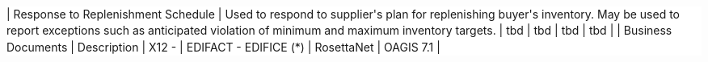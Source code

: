 | Response to Replenishment Schedule                                                                                                                                                                                                                                                                                      | Used to respond to supplier's plan for replenishing buyer's inventory\. May be used to report exceptions such as anticipated violation of minimum and maximum inventory targets\.                                                                                                                                                                                                                                                                                                                                                                                                                                                                                                                                                                                                                                                                                                                                                                                                                                                                                                                                                                                                                                                                                                                                                                                                                                                                                                                                                                                                                                                                                                                             | tbd                   | tbd                        | tbd              | tbd                                                       |
| Business Documents                                                                                                                                                                                                                                                                                                      | Description                                                                                                                                                                                                                                                                                                                                                                                                                                                                                                                                                                                                                                                                                                                                                                                                                                                                                                                                                                                                                                                                                                                                                                                                                                                                                                                                                                                                                                                                                                                                                                                                                                                                                                   | X12 \-            | EDIFACT \- EDIFICE \(\*\)  | RosettaNet       | OAGIS 7\.1                                                |